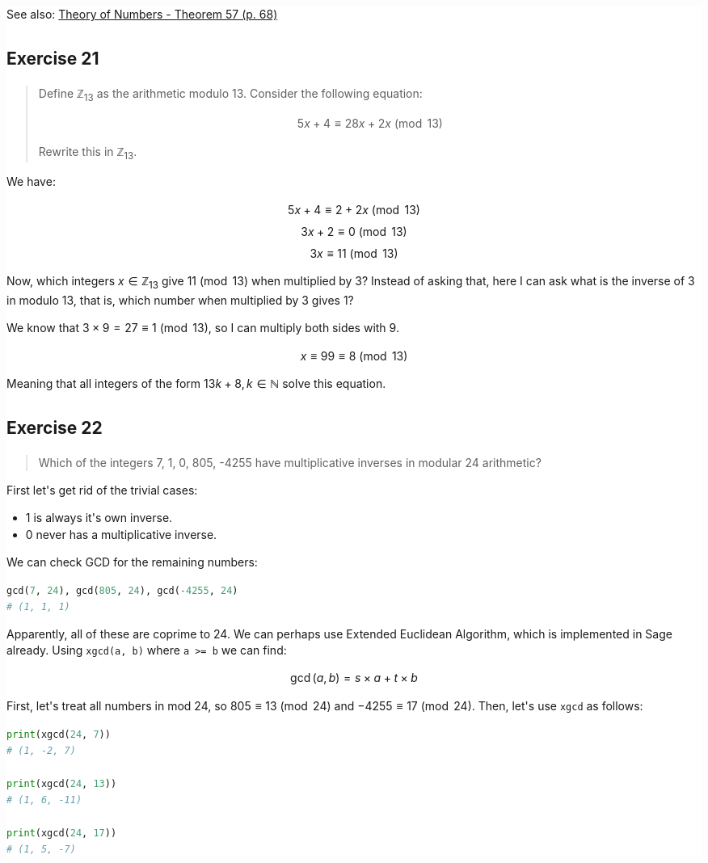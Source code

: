 See also: [Theory of Numbers - Theorem 57 (p. 68)](https://blngcc.files.wordpress.com/2008/11/hardy-wright-theory_of_numbers.pdf)

## Exercise 21

> Define $\mathbb{Z}_{13}$ as the arithmetic modulo 13. Consider the following equation:
>
> $$5x + 4 \equiv 28x +2x \pmod{13}$$
>
> Rewrite this in $\mathbb{Z}_{13}$.

We have:

$$5x + 4 \equiv 2 + 2x \pmod{13}$$
$$3x + 2 \equiv 0 \pmod{13}$$
$$3x \equiv 11 \pmod{13}$$

Now, which integers $x \in \mathbb{Z}_{13}$ give $11 \pmod{13}$ when multiplied by 3? Instead of asking that, here I can ask what is the inverse of 3 in modulo 13, that is, which number when multiplied by 3 gives 1?

We know that $3 \times 9 = 27 \equiv 1 \pmod{13}$, so I can multiply both sides with 9.

$$x \equiv 99 \equiv 8 \pmod{13}$$

Meaning that all integers of the form $13k+8, k \in \mathbb{N}$ solve this equation.

## Exercise 22

> Which of the integers 7, 1, 0, 805, -4255 have multiplicative inverses in modular 24 arithmetic?

First let's get rid of the trivial cases:

- 1 is always it's own inverse.
- 0 never has a multiplicative inverse.

We can check GCD for the remaining numbers:

```py
gcd(7, 24), gcd(805, 24), gcd(-4255, 24)
# (1, 1, 1)
```

Apparently, all of these are coprime to 24. We can perhaps use Extended Euclidean Algorithm, which is implemented in Sage already. Using `xgcd(a, b)` where `a >= b` we can find:

$$
\gcd(a, b) = s \times a + t \times b
$$

First, let's treat all numbers in mod 24, so $805 \equiv 13 \pmod{24}$ and $-4255 \equiv 17 \pmod{24}$. Then, let's use `xgcd` as follows:

```py
print(xgcd(24, 7))
# (1, -2, 7)

print(xgcd(24, 13))
# (1, 6, -11)

print(xgcd(24, 17))
# (1, 5, -7)
```
